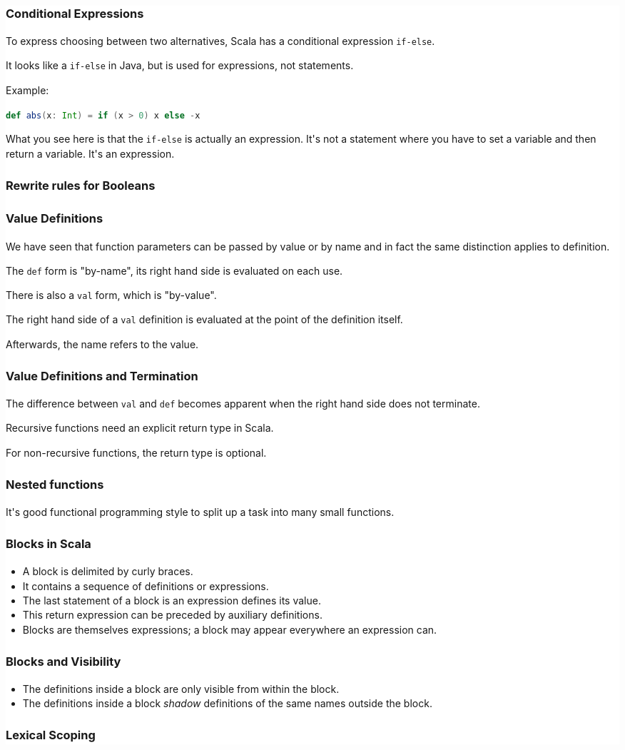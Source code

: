### Conditional Expressions

To express choosing between two alternatives, Scala has a conditional expression `if-else`.

It looks like a `if-else` in Java, but is used for expressions, not statements.

Example:
```scala
def abs(x: Int) = if (x > 0) x else -x
```
What you see here is that the `if-else` is actually an expression.
It's not a statement where you have to set a variable and then return a variable.
It's an expression.

### Rewrite rules for Booleans

### Value Definitions

We have seen that function parameters can be passed by value or by name and in fact the same distinction applies to definition.

The `def` form is "by-name", its right hand side is evaluated on each use.

There is also a `val` form, which is "by-value".

The right hand side of a `val` definition is evaluated at the point of the definition itself.

Afterwards, the name refers to the value.

### Value Definitions and Termination

The difference between `val` and `def` becomes apparent when the right hand side does not terminate.

Recursive functions need an explicit return type in Scala.

For non-recursive functions, the return type is optional.

### Nested functions

It's good functional programming style to split up a task into many small functions.

### Blocks in Scala

* A block is delimited by curly braces.
* It contains a sequence of definitions or expressions.
* The last statement of a block is an expression defines its value.
* This return expression can be preceded by auxiliary definitions.
* Blocks are themselves expressions; a block may appear everywhere an expression can.

### Blocks and Visibility

* The definitions inside a block are only visible from within the block.
* The definitions inside a block *shadow* definitions of the same names outside the block.

### Lexical Scoping
